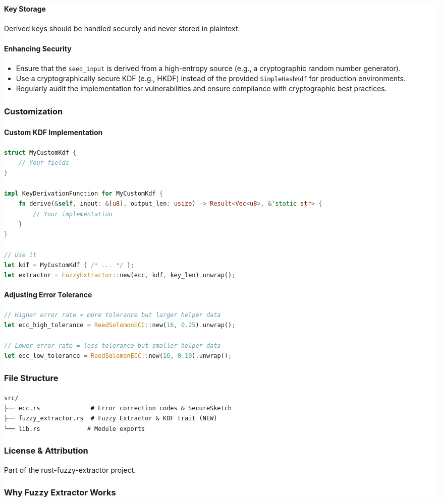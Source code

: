 #### Key Storage
Derived keys should be handled securely and never stored in plaintext.

#### Enhancing Security
- Ensure that the `seed_input` is derived from a high-entropy source (e.g., a cryptographic random number generator).
- Use a cryptographically secure KDF (e.g., HKDF) instead of the provided `SimpleHashKdf` for production environments.
- Regularly audit the implementation for vulnerabilities and ensure compliance with cryptographic best practices.

### Customization

#### Custom KDF Implementation
```rust
struct MyCustomKdf {
    // Your fields
}

impl KeyDerivationFunction for MyCustomKdf {
    fn derive(&self, input: &[u8], output_len: usize) -> Result<Vec<u8>, &'static str> {
        // Your implementation
    }
}

// Use it
let kdf = MyCustomKdf { /* ... */ };
let extractor = FuzzyExtractor::new(ecc, kdf, key_len).unwrap();
```

#### Adjusting Error Tolerance
```rust
// Higher error rate = more tolerance but larger helper data
let ecc_high_tolerance = ReedSolomonECC::new(16, 0.25).unwrap();

// Lower error rate = less tolerance but smaller helper data
let ecc_low_tolerance = ReedSolomonECC::new(16, 0.10).unwrap();
```

### File Structure
```
src/
├── ecc.rs              # Error correction codes & SecureSketch
├── fuzzy_extractor.rs  # Fuzzy Extractor & KDF trait (NEW)
└── lib.rs             # Module exports
```

### License & Attribution
Part of the rust-fuzzy-extractor project.

### Why Fuzzy Extractor Works

